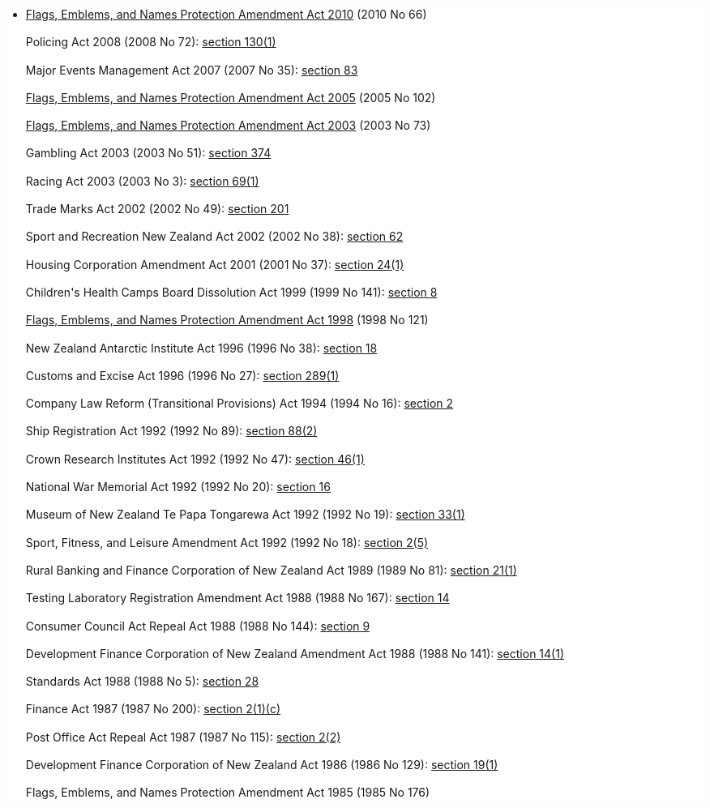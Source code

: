 *   [Flags, Emblems, and Names Protection Amendment Act 2010][128] (2010 No 66)
    
    Policing Act 2008 (2008 No 72): [section 130(1)][115]
    
    Major Events Management Act 2007 (2007 No 35): [section 83][80]
    
    [Flags, Emblems, and Names Protection Amendment Act 2005][129] (2005 No 102)
    
    [Flags, Emblems, and Names Protection Amendment Act 2003][130] (2003 No 73)
    
    Gambling Act 2003 (2003 No 51): [section 374][109]
    
    Racing Act 2003 (2003 No 3): [section 69(1)][117]
    
    Trade Marks Act 2002 (2002 No 49): [section 201][56]
    
    Sport and Recreation New Zealand Act 2002 (2002 No 38): [section 62][120]
    
    Housing Corporation Amendment Act 2001 (2001 No 37): [section 24(1)][110]
    
    Children's Health Camps Board Dissolution Act 1999 (1999 No 141): [section 8][105]
    
    [Flags, Emblems, and Names Protection Amendment Act 1998][131] (1998 No 121)
    
    New Zealand Antarctic Institute Act 1996 (1996 No 38): [section 18][114]
    
    Customs and Excise Act 1996 (1996 No 27): [section 289(1)][64]
    
    Company Law Reform (Transitional Provisions) Act 1994 (1994 No 16): [section 2][57]
    
    Ship Registration Act 1992 (1992 No 89): [section 88(2)][60]
    
    Crown Research Institutes Act 1992 (1992 No 47): [section 46(1)][78]
    
    National War Memorial Act 1992 (1992 No 20): [section 16][113]
    
    Museum of New Zealand Te Papa Tongarewa Act 1992 (1992 No 19): [section 33(1)][112]
    
    Sport, Fitness, and Leisure Amendment Act 1992 (1992 No 18): [section 2(5)][118]
    
    Rural Banking and Finance Corporation of New Zealand Act 1989 (1989 No 81): [section 21(1)][119]
    
    Testing Laboratory Registration Amendment Act 1988 (1988 No 167): [section 14][111]
    
    Consumer Council Act Repeal Act 1988 (1988 No 144): [section 9][106]
    
    Development Finance Corporation of New Zealand Amendment Act 1988 (1988 No 141): [section 14(1)][108]
    
    Standards Act 1988 (1988 No 5): [section 28][121]
    
    Finance Act 1987 (1987 No 200): [section 2(1)(c)][104]
    
    Post Office Act Repeal Act 1987 (1987 No 115): [section 2(2)][116]
    
    Development Finance Corporation of New Zealand Act 1986 (1986 No 129): [section 19(1)][107]
    
    Flags, Emblems, and Names Protection Amendment Act 1985 (1985 No 176)



[0]: http://www.legislation.govt.nz/act/public/1981/0047/latest/link.aspx?id=DLM195466
[1]: http://www.legislation.govt.nz/act/public/1981/0047/latest/whole.html#DLM51360
[2]: http://www.legislation.govt.nz/act/public/1981/0047/latest/whole.html#DLM51362
[3]: http://www.legislation.govt.nz/act/public/1981/0047/latest/whole.html#DLM51363
[4]: http://www.legislation.govt.nz/act/public/1981/0047/latest/whole.html#DLM51395
[5]: http://www.legislation.govt.nz/act/public/1981/0047/latest/whole.html#DLM51396
[6]: http://www.legislation.govt.nz/act/public/1981/0047/latest/whole.html#DLM51399
[7]: http://www.legislation.govt.nz/act/public/1981/0047/latest/whole.html#DLM52200
[8]: http://www.legislation.govt.nz/act/public/1981/0047/latest/whole.html#DLM52202
[9]: http://www.legislation.govt.nz/act/public/1981/0047/latest/whole.html#DLM52204
[10]: http://www.legislation.govt.nz/act/public/1981/0047/latest/whole.html#DLM52206
[11]: http://www.legislation.govt.nz/act/public/1981/0047/latest/whole.html#DLM52207
[12]: http://www.legislation.govt.nz/act/public/1981/0047/latest/whole.html#DLM52209
[13]: http://www.legislation.govt.nz/act/public/1981/0047/latest/whole.html#DLM52211
[14]: http://www.legislation.govt.nz/act/public/1981/0047/latest/whole.html#DLM52213
[15]: http://www.legislation.govt.nz/act/public/1981/0047/latest/whole.html#DLM52214
[16]: http://www.legislation.govt.nz/act/public/1981/0047/latest/whole.html#DLM52216
[17]: http://www.legislation.govt.nz/act/public/1981/0047/latest/whole.html#DLM52217
[18]: http://www.legislation.govt.nz/act/public/1981/0047/latest/whole.html#DLM52219
[19]: http://www.legislation.govt.nz/act/public/1981/0047/latest/whole.html#DLM52221
[20]: http://www.legislation.govt.nz/act/public/1981/0047/latest/whole.html#DLM52222
[21]: http://www.legislation.govt.nz/act/public/1981/0047/latest/whole.html#DLM52224
[22]: http://www.legislation.govt.nz/act/public/1981/0047/latest/whole.html#DLM52225
[23]: http://www.legislation.govt.nz/act/public/1981/0047/latest/whole.html#DLM52232
[24]: http://www.legislation.govt.nz/act/public/1981/0047/latest/whole.html#DLM52233
[25]: http://www.legislation.govt.nz/act/public/1981/0047/latest/whole.html#DLM52236
[26]: http://www.legislation.govt.nz/act/public/1981/0047/latest/whole.html#DLM52238
[27]: http://www.legislation.govt.nz/act/public/1981/0047/latest/whole.html#DLM52241
[28]: http://www.legislation.govt.nz/act/public/1981/0047/latest/whole.html#DLM52244
[29]: http://www.legislation.govt.nz/act/public/1981/0047/latest/whole.html#DLM52245
[30]: http://www.legislation.govt.nz/act/public/1981/0047/latest/whole.html#DLM52246
[31]: http://www.legislation.govt.nz/act/public/1981/0047/latest/whole.html#DLM52247
[32]: http://www.legislation.govt.nz/act/public/1981/0047/latest/whole.html#DLM52248
[33]: http://www.legislation.govt.nz/act/public/1981/0047/latest/whole.html#DLM52250
[34]: http://www.legislation.govt.nz/act/public/1981/0047/latest/whole.html#DLM52251
[35]: http://www.legislation.govt.nz/act/public/1981/0047/latest/whole.html#DLM52252
[36]: http://www.legislation.govt.nz/act/public/1981/0047/latest/whole.html#DLM52254
[37]: http://www.legislation.govt.nz/act/public/1981/0047/latest/whole.html#DLM52255
[38]: http://www.legislation.govt.nz/act/public/1981/0047/latest/whole.html#DLM52257
[39]: http://www.legislation.govt.nz/act/public/1981/0047/latest/whole.html#DLM52266
[40]: http://www.legislation.govt.nz/act/public/1981/0047/latest/whole.html#DLM52294
[41]: http://www.legislation.govt.nz/act/public/1981/0047/latest/whole.html#DLM52803
[42]: http://www.legislation.govt.nz/act/public/1981/0047/latest/whole.html#DLM52809

[43]: http://www.legislation.govt.nz/act/public/1981/0047/latest/link.aspx?id=DLM28713
[44]: http://www.legislation.govt.nz/act/public/1981/0047/latest/link.aspx?id=DLM175774
[45]: http://www.legislation.govt.nz/act/public/1981/0047/latest/link.aspx?id=DLM144405
[46]: http://www.legislation.govt.nz/act/public/1981/0047/latest/link.aspx?id=DLM175701
[47]: http://www.legislation.govt.nz/act/public/1981/0047/latest/link.aspx?id=DLM59731
[48]: http://www.legislation.govt.nz/act/public/1981/0047/latest/link.aspx?id=DLM281070
[49]: http://www.legislation.govt.nz/act/public/1981/0047/latest/link.aspx?id=DLM280030
[50]: http://www.legislation.govt.nz/act/public/1981/0047/latest/link.aspx?id=DLM164239
[51]: http://www.legislation.govt.nz/act/public/1981/0047/latest/link.aspx?id=DLM319569
[52]: http://www.legislation.govt.nz/act/public/1981/0047/latest/link.aspx?id=DLM309917
[53]: http://www.legislation.govt.nz/act/public/1981/0047/latest/link.aspx?id=DLM367767
[54]: http://www.legislation.govt.nz/act/public/1981/0047/latest/link.aspx?id=DLM58316
[55]: http://www.legislation.govt.nz/act/public/1981/0047/latest/link.aspx?id=DLM217036
[56]: http://www.legislation.govt.nz/act/public/1981/0047/latest/link.aspx?id=DLM165256
[57]: http://www.legislation.govt.nz/act/public/1981/0047/latest/link.aspx?id=DLM328986
[58]: http://www.legislation.govt.nz/act/public/1981/0047/latest/link.aspx?id=DLM217041
[59]: http://www.legislation.govt.nz/act/public/1981/0047/latest/link.aspx?id=DLM275026
[60]: http://www.legislation.govt.nz/act/public/1981/0047/latest/link.aspx?id=DLM276674
[61]: http://www.legislation.govt.nz/act/public/1981/0047/latest/link.aspx?id=DLM28712
[62]: http://www.legislation.govt.nz/act/public/1981/0047/latest/link.aspx?id=DLM276623
[63]: http://www.legislation.govt.nz/act/public/1981/0047/latest/link.aspx?id=DLM378153
[64]: http://www.legislation.govt.nz/act/public/1981/0047/latest/link.aspx?id=DLM380185
[65]: http://www.legislation.govt.nz/act/public/1981/0047/latest/link.aspx?id=DLM217042
[66]: http://www.legislation.govt.nz/act/public/1981/0047/latest/whole.html#DLM52258
[67]: http://www.legislation.govt.nz/act/public/1981/0047/latest/link.aspx?id=DLM217043
[68]: http://www.legislation.govt.nz/act/public/1981/0047/latest/link.aspx?id=DLM17582
[69]: http://www.legislation.govt.nz/act/public/1981/0047/latest/link.aspx?id=DLM164472
[70]: http://www.legislation.govt.nz/act/public/1981/0047/latest/link.aspx?id=DLM217044
[71]: http://www.legislation.govt.nz/act/public/1981/0047/latest/whole.html#DLM52260
[72]: http://www.legislation.govt.nz/act/public/1981/0047/latest/link.aspx?id=DLM53347
[73]: http://www.legislation.govt.nz/act/public/1981/0047/latest/link.aspx?id=DLM255087
[74]: http://www.legislation.govt.nz/act/public/1981/0047/latest/link.aspx?id=DLM217045
[75]: http://www.legislation.govt.nz/act/public/1981/0047/latest/whole.html#DLM52262
[76]: http://www.legislation.govt.nz/act/public/1981/0047/latest/link.aspx?id=DLM361732
[77]: http://www.legislation.govt.nz/act/public/1981/0047/latest/whole.html#DLM52264
[78]: http://www.legislation.govt.nz/act/public/1981/0047/latest/link.aspx?id=DLM265666
[79]: http://www.legislation.govt.nz/act/public/1981/0047/latest/link.aspx?id=DLM3042205
[80]: http://www.legislation.govt.nz/act/public/1981/0047/latest/link.aspx?id=DLM413255
[81]: http://www.legislation.govt.nz/act/public/1981/0047/latest/link.aspx?id=DLM19323
[82]: http://www.legislation.govt.nz/act/public/1981/0047/latest/link.aspx?id=DLM19324
[83]: http://www.legislation.govt.nz/act/public/1981/0047/latest/link.aspx?id=DLM15723
[84]: http://www.legislation.govt.nz/act/public/1981/0047/latest/link.aspx?id=DLM17567
[85]: http://www.legislation.govt.nz/act/public/1981/0047/latest/link.aspx?id=DLM23243
[86]: http://www.legislation.govt.nz/act/public/1981/0047/latest/link.aspx?id=DLM23253
[87]: http://www.legislation.govt.nz/act/public/1981/0047/latest/link.aspx?id=DLM28742
[88]: http://www.legislation.govt.nz/act/public/1981/0047/latest/link.aspx?id=DLM49658
[89]: http://www.legislation.govt.nz/act/public/1981/0047/latest/link.aspx?id=DLM412734
[90]: http://www.legislation.govt.nz/act/public/1981/0047/latest/link.aspx?id=DLM209780
[91]: http://www.legislation.govt.nz/act/public/1981/0047/latest/link.aspx?id=DLM209781
[92]: http://www.legislation.govt.nz/act/public/1981/0047/latest/link.aspx?id=DLM318062
[93]: http://www.legislation.govt.nz/act/public/1981/0047/latest/link.aspx?id=DLM412407
[94]: http://www.legislation.govt.nz/act/public/1981/0047/latest/link.aspx?id=DLM424264
[95]: http://www.legislation.govt.nz/act/public/1981/0047/latest/link.aspx?id=DLM260265
[96]: http://www.legislation.govt.nz/act/public/1981/0047/latest/link.aspx?id=DLM260656
[97]: http://www.legislation.govt.nz/act/public/1981/0047/latest/link.aspx?id=DLM390299
[98]: http://www.legislation.govt.nz/act/public/1981/0047/latest/link.aspx?id=DLM23059
[99]: http://www.legislation.govt.nz/act/public/1981/0047/latest/link.aspx?id=DLM15734
[100]: http://www.legislation.govt.nz/act/public/1981/0047/latest/link.aspx?id=DLM82309
[101]: http://www.legislation.govt.nz/act/public/1981/0047/latest/link.aspx?id=DLM184478
[102]: http://www.legislation.govt.nz/act/public/1981/0047/latest/link.aspx?id=DLM68911
[103]: http://www.legislation.govt.nz/act/public/1981/0047/latest/link.aspx?id=DLM407721
[104]: http://www.legislation.govt.nz/act/public/1981/0047/latest/link.aspx?id=DLM125656
[105]: http://www.legislation.govt.nz/act/public/1981/0047/latest/link.aspx?id=DLM49651
[106]: http://www.legislation.govt.nz/act/public/1981/0047/latest/link.aspx?id=DLM136750
[107]: http://www.legislation.govt.nz/act/public/1981/0047/latest/link.aspx?id=DLM99986
[108]: http://www.legislation.govt.nz/act/public/1981/0047/latest/link.aspx?id=DLM136727
[109]: http://www.legislation.govt.nz/act/public/1981/0047/latest/link.aspx?id=DLM210735
[110]: http://www.legislation.govt.nz/act/public/1981/0047/latest/link.aspx?id=DLM96736
[111]: http://www.legislation.govt.nz/act/public/1981/0047/latest/link.aspx?id=DLM138781
[112]: http://www.legislation.govt.nz/act/public/1981/0047/latest/link.aspx?id=DLM260279
[113]: http://www.legislation.govt.nz/act/public/1981/0047/latest/link.aspx?id=DLM260658
[114]: http://www.legislation.govt.nz/act/public/1981/0047/latest/link.aspx?id=DLM391307
[115]: http://www.legislation.govt.nz/act/public/1981/0047/latest/link.aspx?id=DLM1102383
[116]: http://www.legislation.govt.nz/act/public/1981/0047/latest/link.aspx?id=DLM118792
[117]: http://www.legislation.govt.nz/act/public/1981/0047/latest/link.aspx?id=DLM185072
[118]: http://www.legislation.govt.nz/act/public/1981/0047/latest/link.aspx?id=DLM259694
[119]: http://www.legislation.govt.nz/act/public/1981/0047/latest/link.aspx?id=DLM191709
[120]: http://www.legislation.govt.nz/act/public/1981/0047/latest/link.aspx?id=DLM157684
[121]: http://www.legislation.govt.nz/act/public/1981/0047/latest/link.aspx?id=DLM128752
[122]: http://www.legislation.govt.nz/act/public/1981/0047/latest/link.aspx?id=DLM228684
[123]: http://www.pco.parliament.govt.nz/reprints/
[124]: http://www.legislation.govt.nz/act/public/1981/0047/latest/link.aspx?id=DLM195439
[125]: http://www.pco.parliament.govt.nz/editorial-conventions/
[126]: http://www.legislation.govt.nz/act/public/1981/0047/latest/link.aspx?id=DLM195468
[127]: http://www.legislation.govt.nz/act/public/1981/0047/latest/link.aspx?id=DLM195470
[128]: http://www.legislation.govt.nz/act/public/1981/0047/latest/link.aspx?id=DLM3042200
[129]: http://www.legislation.govt.nz/act/public/1981/0047/latest/link.aspx?id=DLM361726
[130]: http://www.legislation.govt.nz/act/public/1981/0047/latest/link.aspx?id=DLM217030
[131]: http://www.legislation.govt.nz/act/public/1981/0047/latest/link.aspx?id=DLM19316